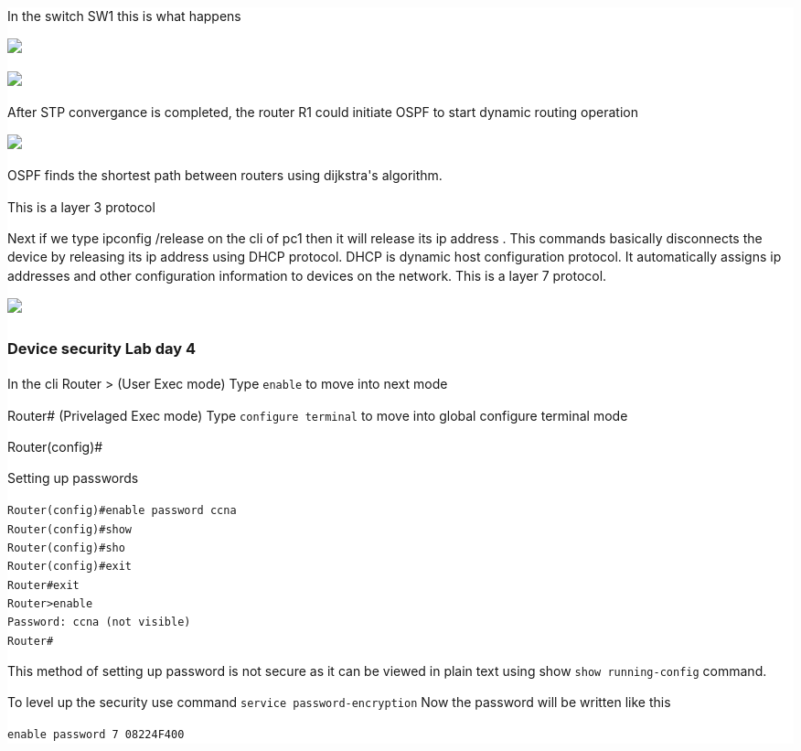 In the switch SW1 this is what happens

![](./sc/3.png)

![](./sc/4.png)


After STP convergance is completed, the router R1 could initiate OSPF to start dynamic routing operation

![](./sc/5.png)

OSPF finds the shortest path between routers using dijkstra's algorithm. 

This is a layer 3 protocol 

Next if we type ipconfig /release on the cli of pc1 then it will release its ip address .
This commands basically disconnects the device by releasing its ip address using DHCP protocol.
DHCP is dynamic host configuration protocol. 
It automatically assigns ip addresses and other configuration information to devices on the network.
This is a layer 7 protocol.

![](./sc/6.png)



### Device security Lab day 4

In the cli 
Router > (User Exec mode)
Type `enable` to move into next mode

Router# (Privelaged Exec mode)
Type `configure terminal` to move into global configure terminal mode

Router(config)#

Setting up passwords
	
	Router(config)#enable password ccna
	Router(config)#show
	Router(config)#sho
	Router(config)#exit
	Router#exit
	Router>enable
	Password: ccna (not visible)
	Router#

This method of setting up password is not secure as it can be viewed in plain text using show `show running-config` command.

To level up the security use command `service password-encryption`
Now the password will be written like this 

	enable password 7 08224F400
